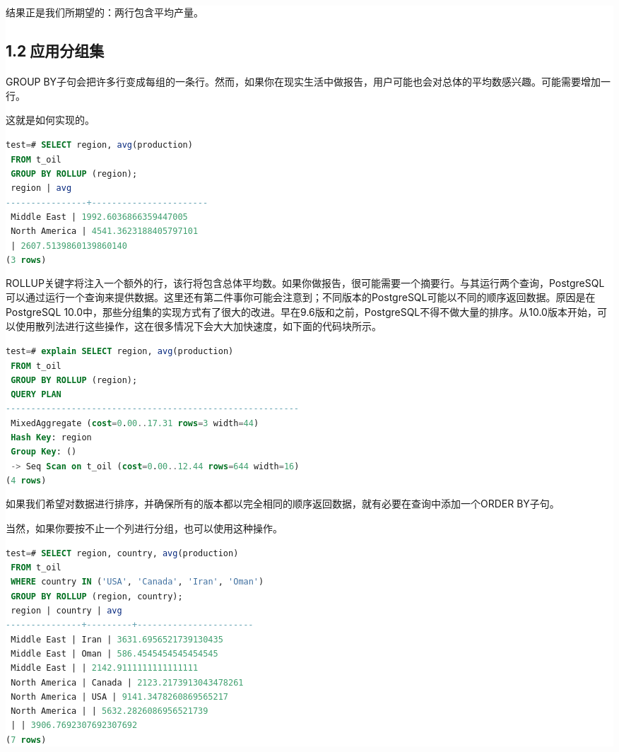 结果正是我们所期望的：两行包含平均产量。

## 1.2 应用分组集

GROUP BY子句会把许多行变成每组的一条行。然而，如果你在现实生活中做报告，用户可能也会对总体的平均数感兴趣。可能需要增加一行。 

这就是如何实现的。

```sql
test=# SELECT region, avg(production)
 FROM t_oil
 GROUP BY ROLLUP (region);
 region | avg
----------------+-----------------------
 Middle East | 1992.6036866359447005
 North America | 4541.3623188405797101
 | 2607.5139860139860140
(3 rows)
```

ROLLUP关键字将注入一个额外的行，该行将包含总体平均数。如果你做报告，很可能需要一个摘要行。与其运行两个查询，PostgreSQL可以通过运行一个查询来提供数据。这里还有第二件事你可能会注意到；不同版本的PostgreSQL可能以不同的顺序返回数据。原因是在PostgreSQL 10.0中，那些分组集的实现方式有了很大的改进。早在9.6版和之前，PostgreSQL不得不做大量的排序。从10.0版本开始，可以使用散列法进行这些操作，这在很多情况下会大大加快速度，如下面的代码块所示。

```sql
test=# explain SELECT region, avg(production)
 FROM t_oil
 GROUP BY ROLLUP (region);
 QUERY PLAN
----------------------------------------------------------
 MixedAggregate (cost=0.00..17.31 rows=3 width=44)
 Hash Key: region
 Group Key: ()
 -> Seq Scan on t_oil (cost=0.00..12.44 rows=644 width=16)
(4 rows)

```

如果我们希望对数据进行排序，并确保所有的版本都以完全相同的顺序返回数据，就有必要在查询中添加一个ORDER BY子句。 

当然，如果你要按不止一个列进行分组，也可以使用这种操作。

```sql
test=# SELECT region, country, avg(production)
 FROM t_oil
 WHERE country IN ('USA', 'Canada', 'Iran', 'Oman')
 GROUP BY ROLLUP (region, country);
 region | country | avg
---------------+---------+-----------------------
 Middle East | Iran | 3631.6956521739130435
 Middle East | Oman | 586.4545454545454545
 Middle East | | 2142.9111111111111111
 North America | Canada | 2123.2173913043478261
 North America | USA | 9141.3478260869565217
 North America | | 5632.2826086956521739
 | | 3906.7692307692307692
(7 rows)

```
